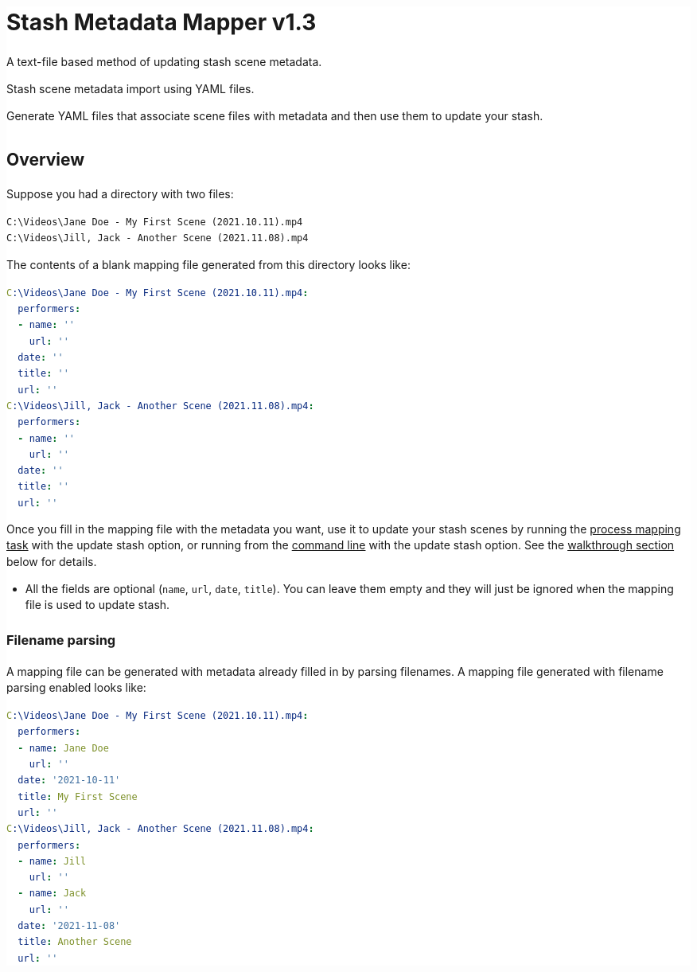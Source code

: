 # Stash Metadata Mapper v1.3

A text-file based method of updating stash scene metadata.

Stash scene metadata import using YAML files.

Generate YAML files that associate scene files with metadata and then use them to update your stash.

## Overview

Suppose you had a directory with two files:
```
C:\Videos\Jane Doe - My First Scene (2021.10.11).mp4
C:\Videos\Jill, Jack - Another Scene (2021.11.08).mp4
```

The contents of a blank mapping file generated from this directory looks like:
```yaml
C:\Videos\Jane Doe - My First Scene (2021.10.11).mp4:
  performers:
  - name: ''
    url: ''
  date: ''
  title: ''
  url: ''
C:\Videos\Jill, Jack - Another Scene (2021.11.08).mp4:
  performers:
  - name: ''
    url: ''
  date: ''
  title: ''
  url: ''
```

Once you fill in the mapping file with the metadata you want, use it to update your stash scenes by running the [process mapping task](#process-mapping-task) with the update stash option, or running from the [command line](#command-line-arguments) with the update stash option. See the [walkthrough section](#walkthrough) below for details.

* All the fields are optional (`name`, `url`, `date`, `title`). You can leave them empty and they will just be ignored when the mapping file is used to update stash.

### Filename parsing

A mapping file can be generated with metadata already filled in by parsing filenames. A mapping file generated with filename parsing enabled looks like:

```yaml
C:\Videos\Jane Doe - My First Scene (2021.10.11).mp4:
  performers:
  - name: Jane Doe
    url: ''
  date: '2021-10-11'
  title: My First Scene
  url: ''
C:\Videos\Jill, Jack - Another Scene (2021.11.08).mp4:
  performers:
  - name: Jill
    url: ''
  - name: Jack
    url: ''
  date: '2021-11-08'
  title: Another Scene
  url: ''
```
